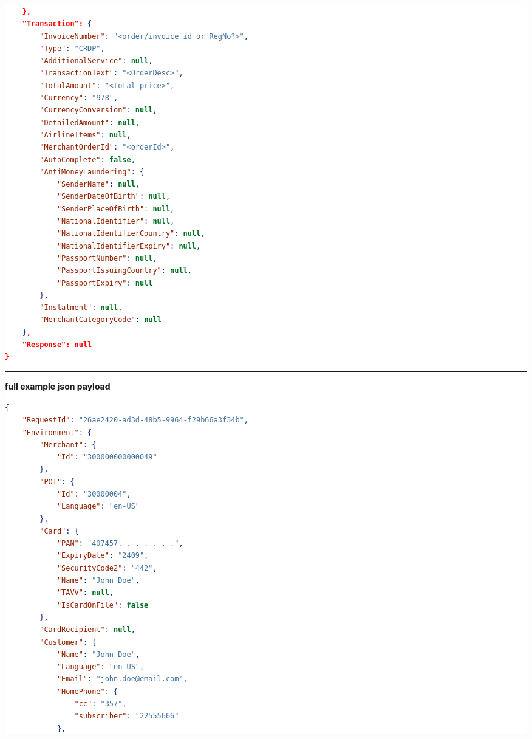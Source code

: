 ```json
	},
	"Transaction": {
		"InvoiceNumber": "<order/invoice id or RegNo?>",
		"Type": "CRDP",
		"AdditionalService": null,
		"TransactionText": "<OrderDesc>",
		"TotalAmount": "<total price>",
		"Currency": "978",
		"CurrencyConversion": null,
		"DetailedAmount": null,
		"AirlineItems": null,
		"MerchantOrderId": "<orderId>",
		"AutoComplete": false,
		"AntiMoneyLaundering": {
			"SenderName": null,
			"SenderDateOfBirth": null,
			"SenderPlaceOfBirth": null,
			"NationalIdentifier": null,
			"NationalIdentifierCountry": null,
			"NationalIdentifierExpiry": null,
			"PassportNumber": null,
			"PassportIssuingCountry": null,
			"PassportExpiry": null
		},
		"Instalment": null,
		"MerchantCategoryCode": null
	},
	"Response": null
}

```


---

**full example json payload**
```json
{
	"RequestId": "26ae2420-ad3d-48b5-9964-f29b66a3f34b",
	"Environment": {
		"Merchant": {
			"Id": "300000000000049"
		},
		"POI": {
			"Id": "30000004",
			"Language": "en-US"
		},
		"Card": {
			"PAN": "407457. . . . . . .",
			"ExpiryDate": "2409",
			"SecurityCode2": "442",
			"Name": "John Doe",
			"TAVV": null,
			"IsCardOnFile": false
		},
		"CardRecipient": null,
		"Customer": {
			"Name": "John Doe",
			"Language": "en-US",
			"Email": "john.doe@email.com",
			"HomePhone": {
				"cc": "357",
				"subscriber": "22555666"
			},
```